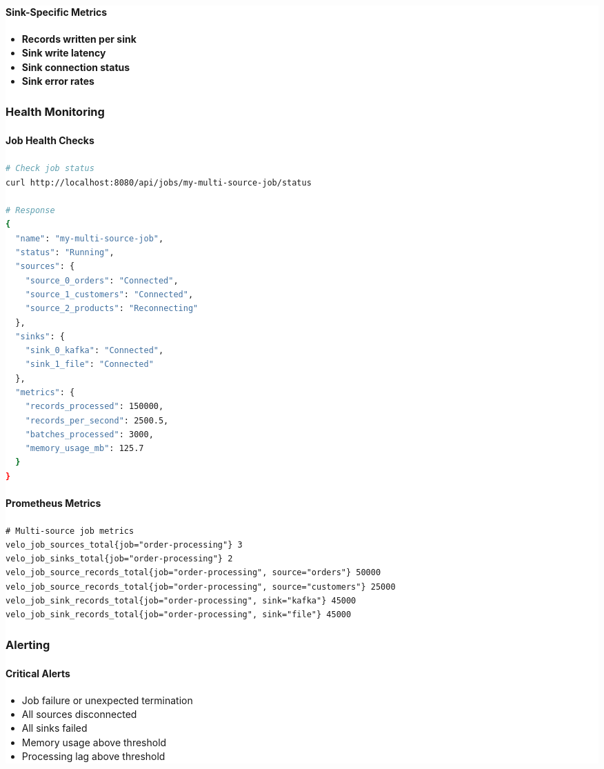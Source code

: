 #### **Sink-Specific Metrics**
- **Records written per sink**
- **Sink write latency**
- **Sink connection status**
- **Sink error rates**

### Health Monitoring

#### **Job Health Checks**
```bash
# Check job status
curl http://localhost:8080/api/jobs/my-multi-source-job/status

# Response
{
  "name": "my-multi-source-job",
  "status": "Running", 
  "sources": {
    "source_0_orders": "Connected",
    "source_1_customers": "Connected", 
    "source_2_products": "Reconnecting"
  },
  "sinks": {
    "sink_0_kafka": "Connected",
    "sink_1_file": "Connected"
  },
  "metrics": {
    "records_processed": 150000,
    "records_per_second": 2500.5,
    "batches_processed": 3000,
    "memory_usage_mb": 125.7
  }
}
```

#### **Prometheus Metrics**
```prometheus
# Multi-source job metrics
velo_job_sources_total{job="order-processing"} 3
velo_job_sinks_total{job="order-processing"} 2
velo_job_source_records_total{job="order-processing", source="orders"} 50000
velo_job_source_records_total{job="order-processing", source="customers"} 25000
velo_job_sink_records_total{job="order-processing", sink="kafka"} 45000
velo_job_sink_records_total{job="order-processing", sink="file"} 45000
```

### Alerting

#### **Critical Alerts**
- Job failure or unexpected termination
- All sources disconnected
- All sinks failed
- Memory usage above threshold
- Processing lag above threshold
